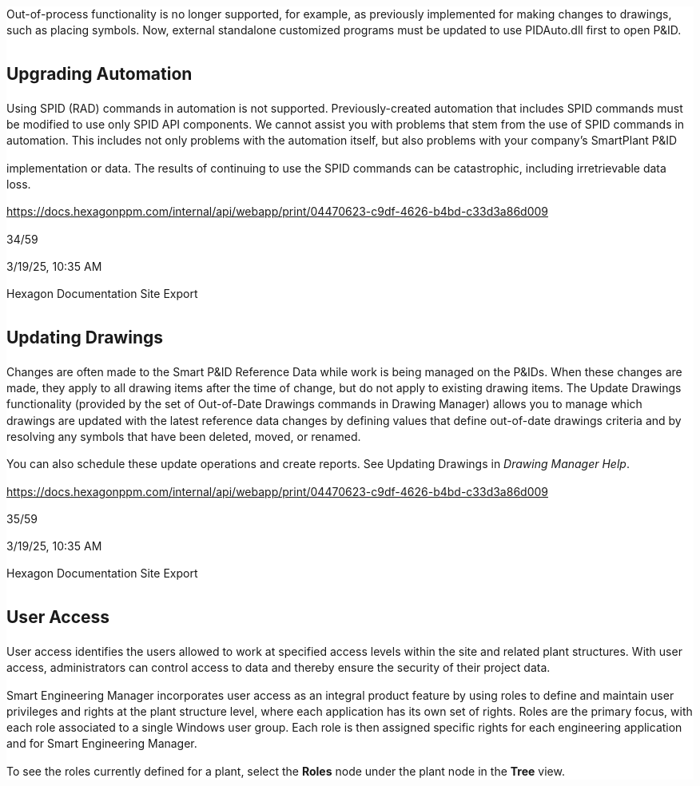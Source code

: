 Out-of-process functionality is no longer supported, for example, as previously implemented for making changes to drawings, such as placing symbols. Now, external standalone customized programs must be updated to use PIDAuto.dll first to open P&ID.

## **Upgrading Automation**

Using SPID (RAD) commands in automation is not supported. Previously-created automation that includes SPID commands must be modified to use only SPID API components. We cannot assist you with problems that stem from the use of SPID commands in automation. This includes not only problems with the automation itself, but also problems with your company’s SmartPlant P&ID

implementation or data. The results of continuing to use the SPID commands can be catastrophic, including irretrievable data loss.

https://docs.hexagonppm.com/internal/api/webapp/print/04470623-c9df-4626-b4bd-c33d3a86d009

34/59

3/19/25, 10:35 AM

Hexagon Documentation Site Export

## **Updating Drawings**

Changes are often made to the Smart P&ID Reference Data while work is being managed on the P&IDs. When these changes are made, they apply to all drawing items after the time of change, but do not apply to existing drawing items. The Update Drawings functionality (provided by the set of Out-of-Date Drawings commands in Drawing Manager) allows you to manage which drawings are updated with the latest reference data changes by defining values that define out-of-date drawings criteria and by resolving any symbols that have been deleted, moved, or renamed.

You can also schedule these update operations and create reports. See Updating Drawings in *Drawing Manager Help*.

https://docs.hexagonppm.com/internal/api/webapp/print/04470623-c9df-4626-b4bd-c33d3a86d009

35/59

3/19/25, 10:35 AM

Hexagon Documentation Site Export

## **User Access**

User access identifies the users allowed to work at specified access levels within the site and related plant structures. With user access, administrators can control access to data and thereby ensure the security of their project data.

Smart Engineering Manager incorporates user access as an integral product feature by using roles to define and maintain user privileges and rights at the plant structure level, where each application has its own set of rights. Roles are the primary focus, with each role associated to a single Windows user group. Each role is then assigned specific rights for each engineering application and for Smart Engineering Manager.

To see the roles currently defined for a plant, select the **Roles** node under the plant node in the **Tree** view.
